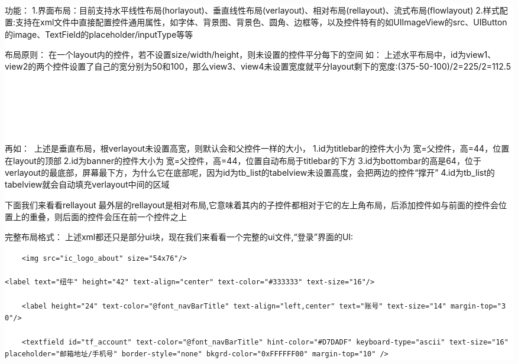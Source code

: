 功能：
1.界面布局：目前支持水平线性布局(horlayout)、垂直线性布局(verlayout)、相对布局(rellayout)、流式布局(flowlayout)
2.样式配置:支持在xml文件中直接配置控件通用属性，如字体、背景图、背景色、圆角、边框等，以及控件特有的如UIImageView的src、UIButton的image、TextField的placeholder/inputType等等

布局原则：
在一个layout内的控件，若不设置size/width/height，则未设置的控件平分每下的空间
如：
<horlayout width="375">
	<view id="view1" width="50"/>
	<view id="view2" width="100"/>
	<view id="view3"/>
	<view id="view4"/>
</horlayout>
上述水平布局中，id为view1、view2的两个控件设置了自己的宽分别为50和100，那么view3、view4未设置宽度就平分layout剩下的宽度:(375-50-100)/2=225/2=112.5

再如：
<verlayout>
	<view id="titlebar" height ="44"/>
	<image id="banner" height="120"/>
	<tableview id="tb_list"/>
	<view id="bottombar" height ="64"/>
</verlayout>
上述是垂直布局，根verlayout未设置高宽，则默认会和父控件一样的大小，
1.id为titlebar的控件大小为 宽=父控件，高=44，位置在layout的顶部
2.id为banner的控件大小为 宽=父控件，高=44，位置自动布局于titlebar的下方
3.id为bottombar的高是64，位于verlayout的最底部，屏幕最下方，为什么它在底部呢，因为id为tb_list的tabelview未设置高度，会把两边的控件“撑开”
4.id为tb_list的tabelview就会自动填充verlayout中间的区域

下面我们来看看rellayout
<rellayout>	
	<GifImage id="bkgrd_gif" src="下雨.gif"/>
	<verlayout id="layout_main">
		<view id="header" height ="44"/>
		<tableview id="body"/>
		<view id="footer" height ="64"/>
	</verlayout>
</rellayout>
最外层的rellayout是相对布局,它意味着其内的子控件都相对于它的左上角布局，后添加控件如与前面的控件会位置上的重叠，则后面的控件会压在前一个控件之上


完整布局格式：
上述xml都还只是部分ui块，现在我们来看看一个完整的ui文件,“登录”界面的UI:
<view title="登录" bkgrd-color="#FFFFFF">
    <verlayout text-align="center">

        <img src="ic_logo_about" size="54x76"/>

	<label text="纽牛" height="42" text-align="center" text-color="#333333" text-size="16"/>
                
        <label height="24" text-color="@font_navBarTitle" text-align="left,center" text="账号" text-size="14" margin-top="30"/>

        <textfield id="tf_account" text-color="@font_navBarTitle" hint-color="#D7DADF" keyboard-type="ascii" text-size="16" placeholder="邮箱地址/手机号" border-style="none" bkgrd-color="0xFFFFFF00" margin-top="10" />
